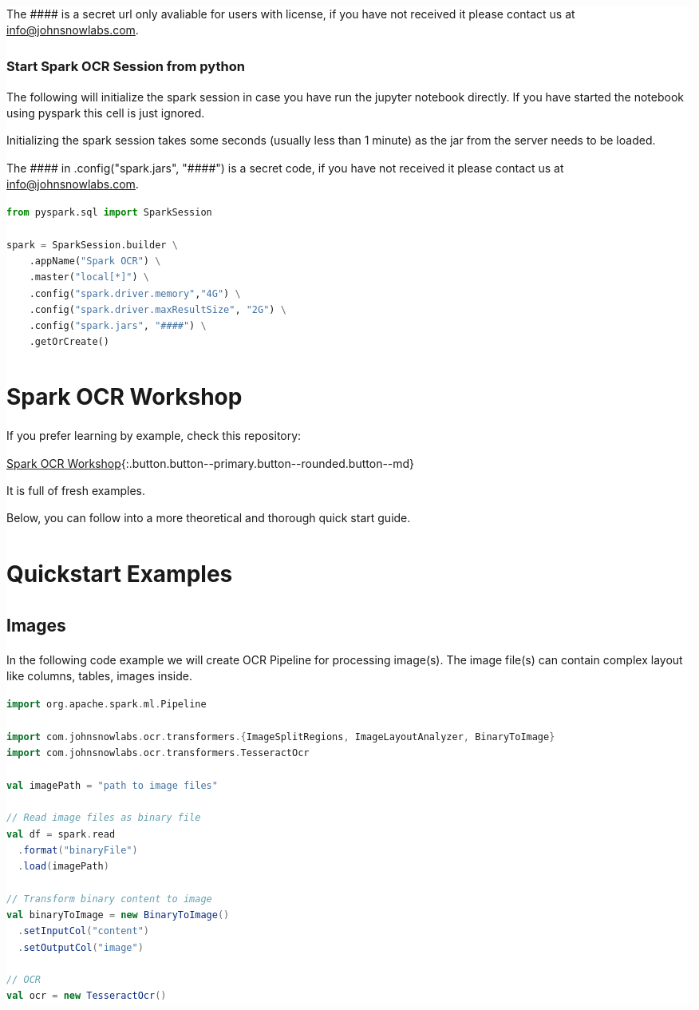 The #### is a secret url only avaliable for users with license, if you
have not received it please contact us at info@johnsnowlabs.com.

### Start Spark OCR Session from python

The following will initialize the spark session in case you have run
the jupyter notebook directly. If you have started the notebook using
pyspark this cell is just ignored.

Initializing the spark session takes some seconds (usually less than 1
minute) as the jar from the server needs to be loaded.

The #### in .config("spark.jars", "####") is a secret code, if you have
not received it please contact us at info@johnsnowlabs.com.

```python
from pyspark.sql import SparkSession

spark = SparkSession.builder \
    .appName("Spark OCR") \
    .master("local[*]") \
    .config("spark.driver.memory","4G") \
    .config("spark.driver.maxResultSize", "2G") \
    .config("spark.jars", "####") \
    .getOrCreate()
```

# Spark OCR Workshop

If you prefer learning by example, check this repository:

[Spark OCR Workshop](https://github.com/JohnSnowLabs/spark-ocr-workshop){:.button.button--primary.button--rounded.button--md}

It is full of fresh examples.

Below, you can follow into a more theoretical and thorough quick start guide.

# Quickstart Examples

## Images

In the following code example we will create OCR Pipeline for processing image(s).
The image file(s) can contain complex layout like columns, tables, images inside.

```scala
import org.apache.spark.ml.Pipeline

import com.johnsnowlabs.ocr.transformers.{ImageSplitRegions, ImageLayoutAnalyzer, BinaryToImage}
import com.johnsnowlabs.ocr.transformers.TesseractOcr

val imagePath = "path to image files"

// Read image files as binary file
val df = spark.read
  .format("binaryFile")
  .load(imagePath)

// Transform binary content to image
val binaryToImage = new BinaryToImage()
  .setInputCol("content")
  .setOutputCol("image")

// OCR
val ocr = new TesseractOcr()
```